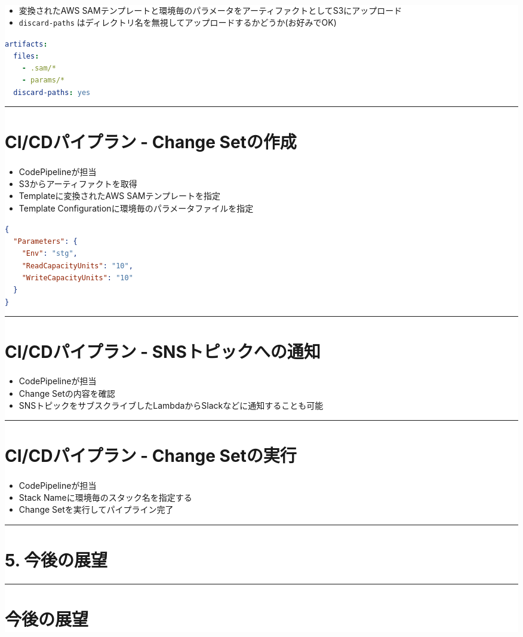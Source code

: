 - 変換されたAWS SAMテンプレートと環境毎のパラメータをアーティファクトとしてS3にアップロード
- `discard-paths` はディレクトリ名を無視してアップロードするかどうか(お好みでOK)

```yaml
artifacts:
  files:
    - .sam/*
    - params/*
  discard-paths: yes
```

---
# CI/CDパイプラン - Change Setの作成

- CodePipelineが担当
- S3からアーティファクトを取得
- Templateに変換されたAWS SAMテンプレートを指定
- Template Configurationに環境毎のパラメータファイルを指定

```json
{
  "Parameters": {
    "Env": "stg",
    "ReadCapacityUnits": "10",
    "WriteCapacityUnits": "10"
  }
}
```

---
# CI/CDパイプラン - SNSトピックへの通知

- CodePipelineが担当
- Change Setの内容を確認
- SNSトピックをサブスクライブしたLambdaからSlackなどに通知することも可能

---
# CI/CDパイプラン - Change Setの実行

- CodePipelineが担当
- Stack Nameに環境毎のスタック名を指定する
- Change Setを実行してパイプライン完了

---
# 5. 今後の展望

---
# 今後の展望

